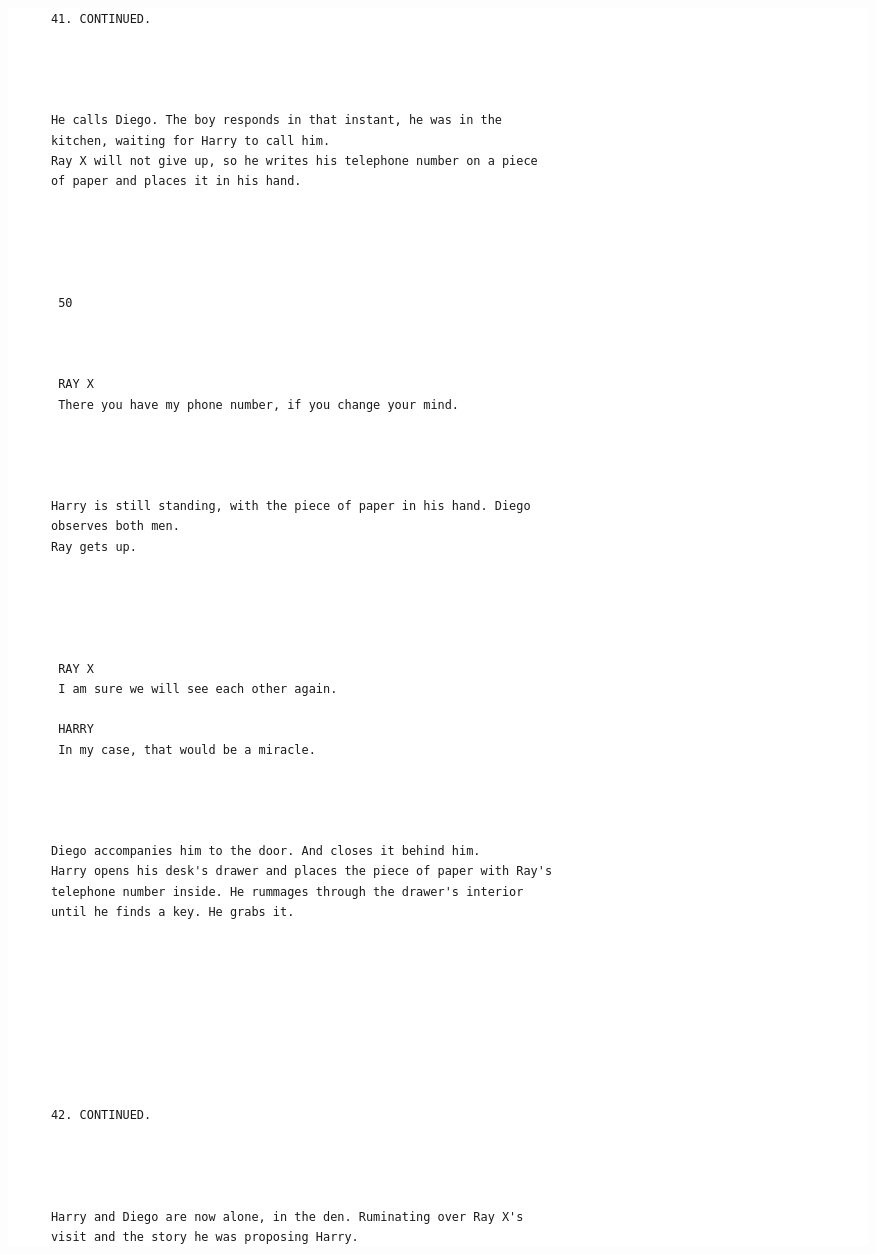           

          

          

          

          41. CONTINUED.

          

          
          He calls Diego. The boy responds in that instant, he was in the
          kitchen, waiting for Harry to call him.
          Ray X will not give up, so he writes his telephone number on a piece
          of paper and places it in his hand.

          

          

           50

          

           RAY X
           There you have my phone number, if you change your mind.

          

          
          Harry is still standing, with the piece of paper in his hand. Diego
          observes both men.
          Ray gets up.

          

          

           RAY X
           I am sure we will see each other again.

           HARRY
           In my case, that would be a miracle.

          

          
          Diego accompanies him to the door. And closes it behind him.
          Harry opens his desk's drawer and places the piece of paper with Ray's
          telephone number inside. He rummages through the drawer's interior
          until he finds a key. He grabs it.

          

          

          

          

          42. CONTINUED.

          

          
          Harry and Diego are now alone, in the den. Ruminating over Ray X's
          visit and the story he was proposing Harry.

          

          
